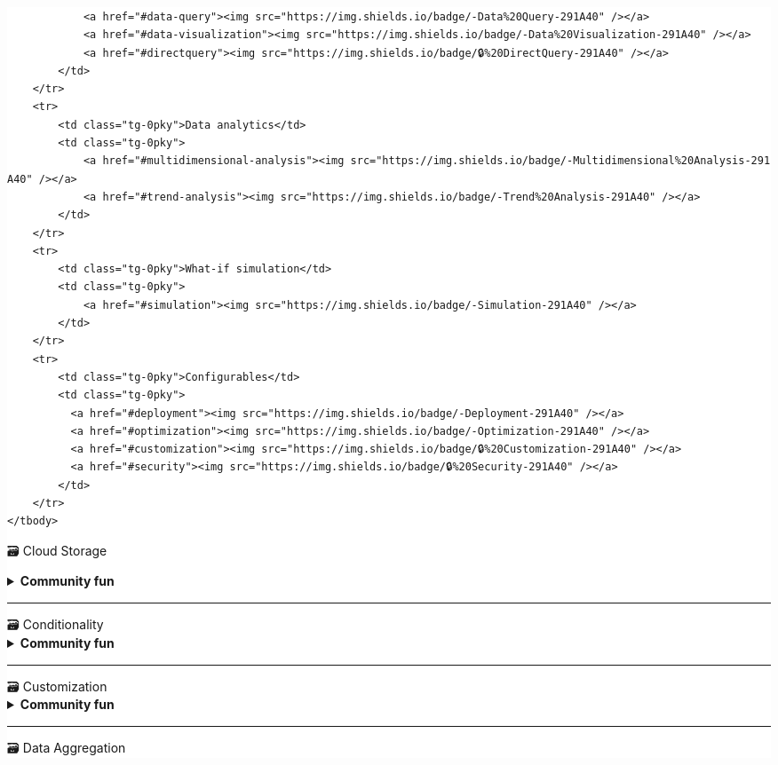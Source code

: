                 <a href="#data-query"><img src="https://img.shields.io/badge/-Data%20Query-291A40" /></a>
                <a href="#data-visualization"><img src="https://img.shields.io/badge/-Data%20Visualization-291A40" /></a>
                <a href="#directquery"><img src="https://img.shields.io/badge/🔒%20DirectQuery-291A40" /></a>
            </td>
        </tr>
        <tr>
            <td class="tg-0pky">Data analytics</td>
            <td class="tg-0pky">
                <a href="#multidimensional-analysis"><img src="https://img.shields.io/badge/-Multidimensional%20Analysis-291A40" /></a>
                <a href="#trend-analysis"><img src="https://img.shields.io/badge/-Trend%20Analysis-291A40" /></a>
            </td>
        </tr>
        <tr>
            <td class="tg-0pky">What-if simulation</td>
            <td class="tg-0pky">
                <a href="#simulation"><img src="https://img.shields.io/badge/-Simulation-291A40" /></a>
            </td>
        </tr>
        <tr>
            <td class="tg-0pky">Configurables</td>
            <td class="tg-0pky">
              <a href="#deployment"><img src="https://img.shields.io/badge/-Deployment-291A40" /></a>
              <a href="#optimization"><img src="https://img.shields.io/badge/-Optimization-291A40" /></a>
              <a href="#customization"><img src="https://img.shields.io/badge/🔒%20Customization-291A40" /></a>
              <a href="#security"><img src="https://img.shields.io/badge/🔒%20Security-291A40" /></a>
            </td>
        </tr>
    </tbody>
</table>

🗃&nbsp;Cloud Storage 


<details><summary><b>Community fun</b></summary></details>


 <hr/> 
🗃&nbsp;Conditionality 


<details><summary><b>Community fun</b></summary></details>


 <hr/> 
🗃&nbsp;Customization 


<details><summary><b>Community fun</b></summary></details>


 <hr/> 
🗃&nbsp;Data Aggregation 
